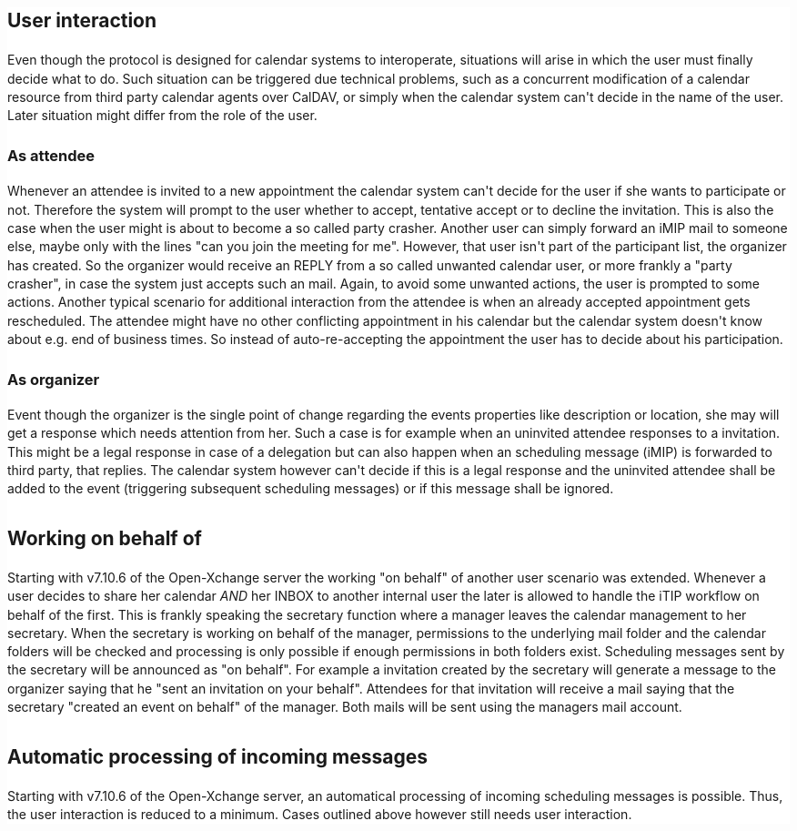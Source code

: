 ## User interaction
Even though the protocol is designed for calendar systems to interoperate, situations will arise in which the user must finally decide what to do. Such situation can be triggered due technical problems, such as a concurrent modification of a calendar resource from third party calendar agents over CalDAV, or simply when the calendar system can't decide in the name of the user. Later situation might differ from the role of the user.

### As attendee
Whenever an attendee is invited to a new appointment the calendar system can't decide for the user if she wants to participate or not. Therefore the system will prompt to the user whether to accept, tentative accept or to decline the invitation.
This is also the case when the user might is about to become a so called party crasher. Another user can simply forward an iMIP mail to someone else, maybe only with the lines "can you join the meeting for me". However, that user isn't part of the participant list, the organizer has created. So the organizer would receive an REPLY from a so called unwanted calendar user, or more frankly a "party crasher", in case the system just accepts such an mail. Again, to avoid some unwanted actions, the user is prompted to some actions.
Another typical scenario for additional interaction from the attendee is when an already accepted appointment gets rescheduled. The attendee might have no other conflicting appointment in his calendar but the calendar system doesn't know about e.g. end of business times. So instead of auto-re-accepting the appointment the user has to decide about his participation.

### As organizer
Event though the organizer is the single point of change regarding the events properties like description or location, she may will get a response which needs attention from her. Such a case is for example when an uninvited attendee responses to a invitation. This might be a legal response in case of a delegation but can also happen when an scheduling message (iMIP) is forwarded to third party, that replies. The calendar system however can't decide if this is a legal response and the uninvited attendee shall be added to the event (triggering subsequent scheduling messages) or if this message shall be ignored.

## Working on behalf of
Starting with v7.10.6 of the Open-Xchange server the working "on behalf" of another user scenario was extended. Whenever a user decides to share her calendar *AND* her INBOX to another internal user the later is allowed to handle the iTIP workflow on behalf of the first. This is frankly speaking the secretary function where a manager leaves the calendar management to her secretary.
When the secretary is working on behalf of the manager, permissions to the underlying mail folder and the calendar folders will be checked and processing is only possible if enough permissions in both folders exist.
Scheduling messages sent by the secretary will be announced as "on behalf". For example a invitation created by the secretary will generate a message to the organizer saying that he "sent an invitation on your behalf". Attendees for that invitation will receive a mail saying that the secretary "created an event on behalf" of the manager. Both mails will be sent using the managers mail account.

## Automatic processing of incoming messages
Starting with v7.10.6 of the Open-Xchange server, an automatical processing of incoming scheduling messages is possible. Thus, the user interaction is reduced to a minimum. Cases outlined above however still needs user interaction.

